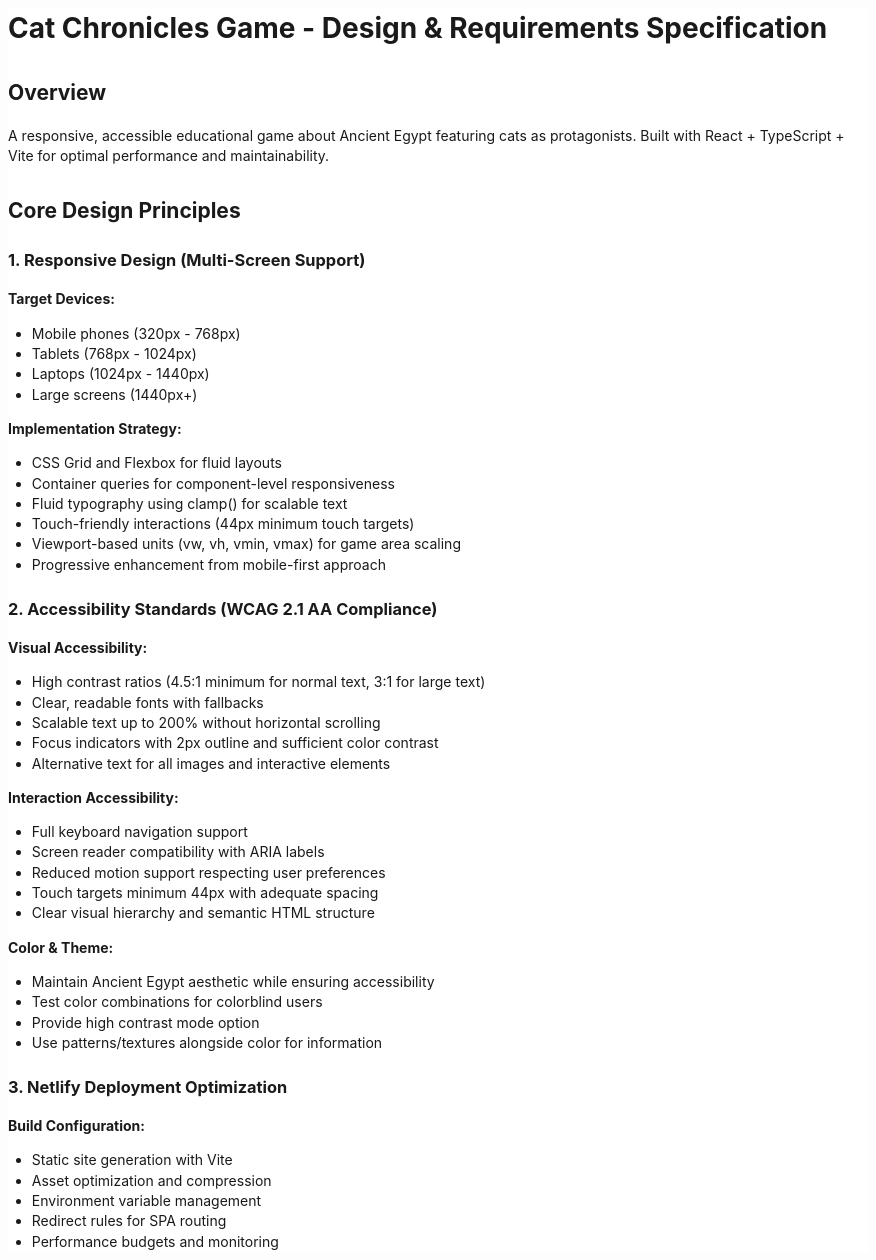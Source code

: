 # Cat Chronicles Game - Design & Requirements Specification

## Overview
A responsive, accessible educational game about Ancient Egypt featuring cats as protagonists. Built with React + TypeScript + Vite for optimal performance and maintainability.

## Core Design Principles

### 1. Responsive Design (Multi-Screen Support)
**Target Devices:**
- Mobile phones (320px - 768px)
- Tablets (768px - 1024px) 
- Laptops (1024px - 1440px)
- Large screens (1440px+)

**Implementation Strategy:**
- CSS Grid and Flexbox for fluid layouts
- Container queries for component-level responsiveness
- Fluid typography using clamp() for scalable text
- Touch-friendly interactions (44px minimum touch targets)
- Viewport-based units (vw, vh, vmin, vmax) for game area scaling
- Progressive enhancement from mobile-first approach

### 2. Accessibility Standards (WCAG 2.1 AA Compliance)
**Visual Accessibility:**
- High contrast ratios (4.5:1 minimum for normal text, 3:1 for large text)
- Clear, readable fonts with fallbacks
- Scalable text up to 200% without horizontal scrolling
- Focus indicators with 2px outline and sufficient color contrast
- Alternative text for all images and interactive elements

**Interaction Accessibility:**
- Full keyboard navigation support
- Screen reader compatibility with ARIA labels
- Reduced motion support respecting user preferences
- Touch targets minimum 44px with adequate spacing
- Clear visual hierarchy and semantic HTML structure

**Color & Theme:**
- Maintain Ancient Egypt aesthetic while ensuring accessibility
- Test color combinations for colorblind users
- Provide high contrast mode option
- Use patterns/textures alongside color for information

### 3. Netlify Deployment Optimization
**Build Configuration:**
- Static site generation with Vite
- Asset optimization and compression
- Environment variable management
- Redirect rules for SPA routing
- Performance budgets and monitoring
